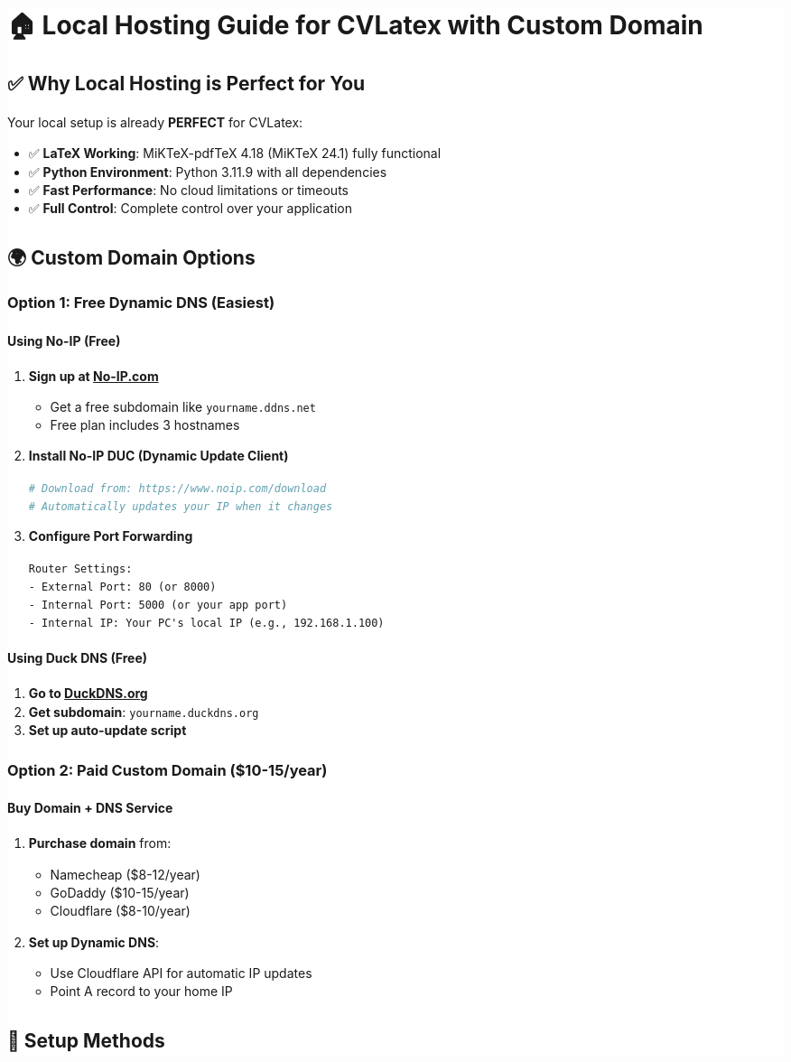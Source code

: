 # 🏠 Local Hosting Guide for CVLatex with Custom Domain

## ✅ **Why Local Hosting is Perfect for You**

Your local setup is already **PERFECT** for CVLatex:
- ✅ **LaTeX Working**: MiKTeX-pdfTeX 4.18 (MiKTeX 24.1) fully functional
- ✅ **Python Environment**: Python 3.11.9 with all dependencies
- ✅ **Fast Performance**: No cloud limitations or timeouts
- ✅ **Full Control**: Complete control over your application

## 🌍 **Custom Domain Options**

### **Option 1: Free Dynamic DNS (Easiest)**

#### **Using No-IP (Free)**
1. **Sign up at [No-IP.com](https://www.noip.com/)**
   - Get a free subdomain like `yourname.ddns.net`
   - Free plan includes 3 hostnames

2. **Install No-IP DUC (Dynamic Update Client)**
   ```bash
   # Download from: https://www.noip.com/download
   # Automatically updates your IP when it changes
   ```

3. **Configure Port Forwarding**
   ```
   Router Settings:
   - External Port: 80 (or 8000)
   - Internal Port: 5000 (or your app port)
   - Internal IP: Your PC's local IP (e.g., 192.168.1.100)
   ```

#### **Using Duck DNS (Free)**
1. **Go to [DuckDNS.org](https://www.duckdns.org/)**
2. **Get subdomain**: `yourname.duckdns.org`
3. **Set up auto-update script**

### **Option 2: Paid Custom Domain ($10-15/year)**

#### **Buy Domain + DNS Service**
1. **Purchase domain** from:
   - Namecheap ($8-12/year)
   - GoDaddy ($10-15/year)
   - Cloudflare ($8-10/year)

2. **Set up Dynamic DNS**:
   - Use Cloudflare API for automatic IP updates
   - Point A record to your home IP

## 🚀 **Setup Methods**
